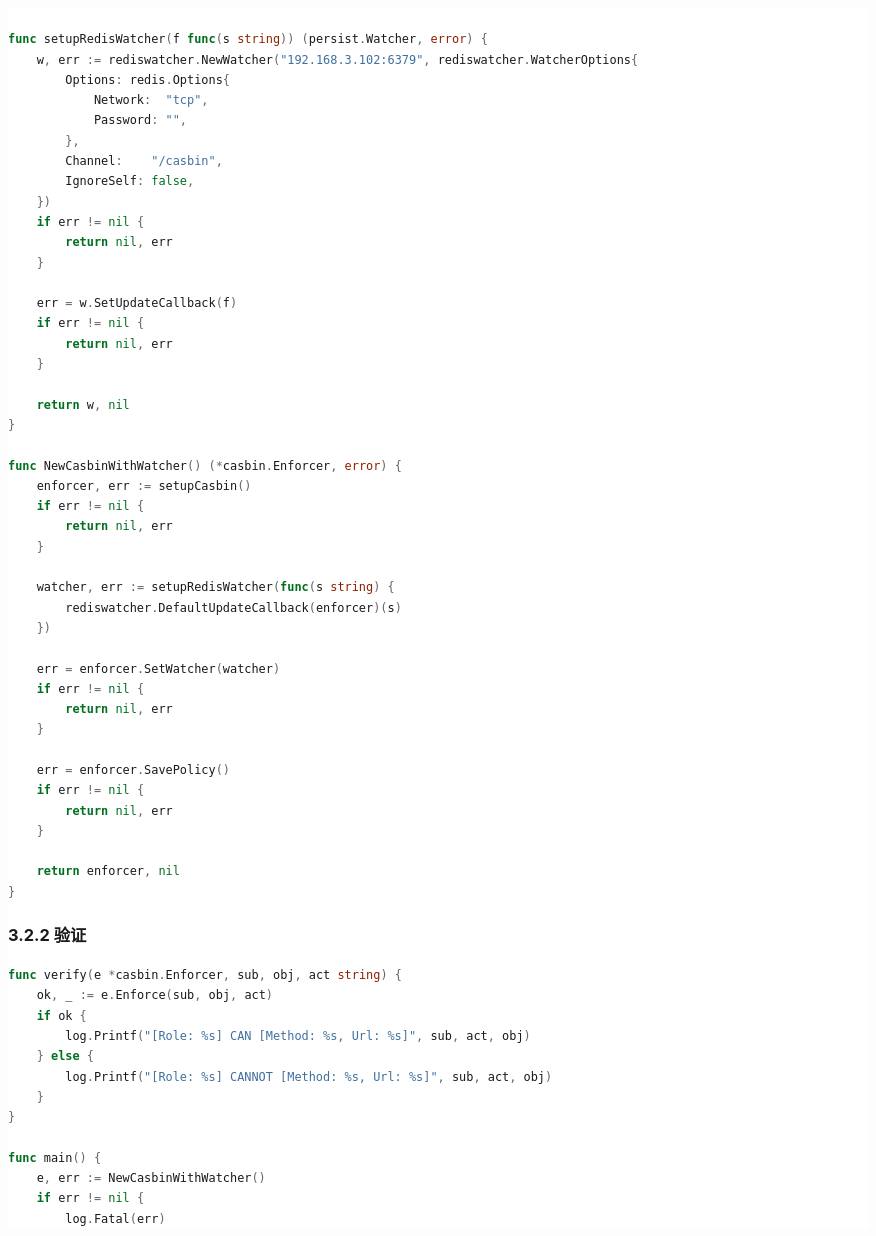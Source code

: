 ```go

func setupRedisWatcher(f func(s string)) (persist.Watcher, error) {
	w, err := rediswatcher.NewWatcher("192.168.3.102:6379", rediswatcher.WatcherOptions{
		Options: redis.Options{
			Network:  "tcp",
			Password: "",
		},
		Channel:    "/casbin",
		IgnoreSelf: false,
	})
	if err != nil {
		return nil, err
	}

	err = w.SetUpdateCallback(f)
	if err != nil {
		return nil, err
	}

	return w, nil
}

func NewCasbinWithWatcher() (*casbin.Enforcer, error) {
	enforcer, err := setupCasbin()
	if err != nil {
		return nil, err
	}

	watcher, err := setupRedisWatcher(func(s string) {
		rediswatcher.DefaultUpdateCallback(enforcer)(s)
	})

	err = enforcer.SetWatcher(watcher)
	if err != nil {
		return nil, err
	}

	err = enforcer.SavePolicy()
	if err != nil {
		return nil, err
	}

	return enforcer, nil
}
```



### 3.2.2 验证

```go
func verify(e *casbin.Enforcer, sub, obj, act string) {
	ok, _ := e.Enforce(sub, obj, act)
	if ok {
		log.Printf("[Role: %s] CAN [Method: %s, Url: %s]", sub, act, obj)
	} else {
		log.Printf("[Role: %s] CANNOT [Method: %s, Url: %s]", sub, act, obj)
	}
}

func main() {
	e, err := NewCasbinWithWatcher()
	if err != nil {
		log.Fatal(err)
```